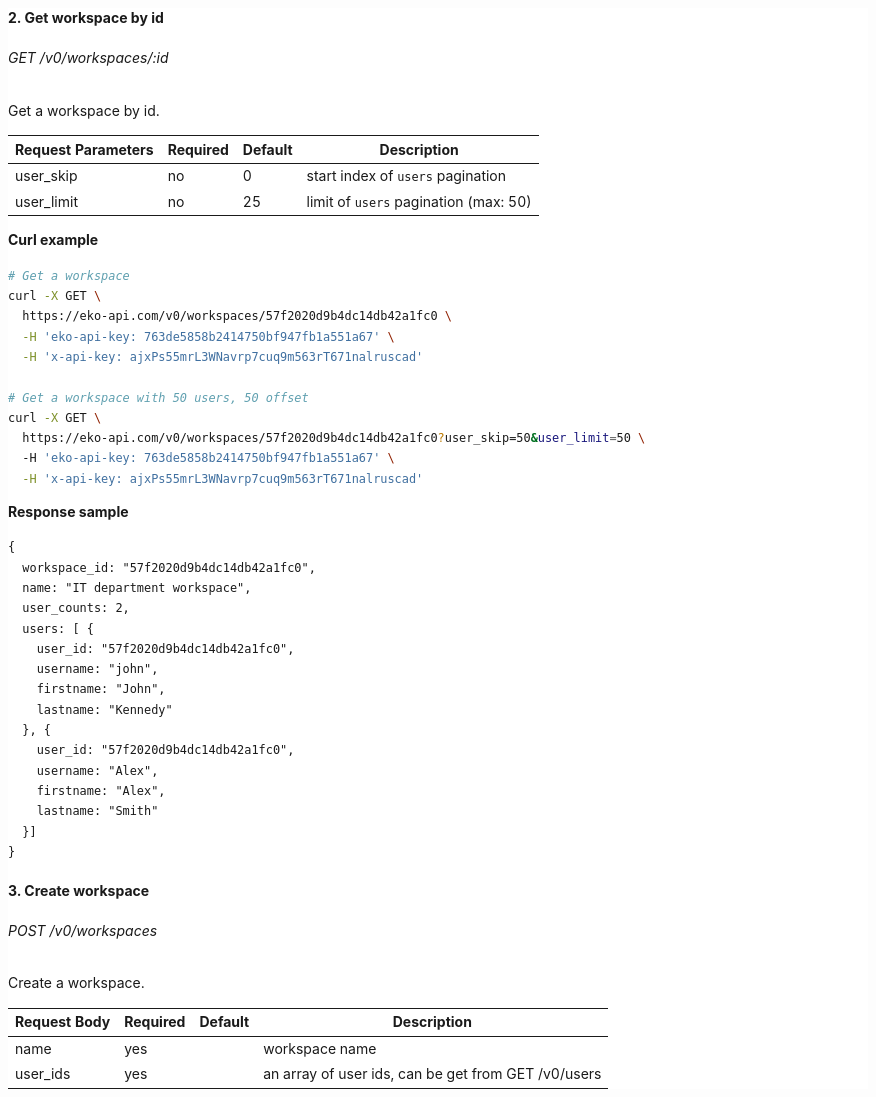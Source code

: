   #### 2. Get workspace by id
  ###### GET /v0/workspaces/:id
  Get a workspace by id.

  | Request Parameters | Required | Default | Description |
  | ------------------ | -------- | ------- | ----------- |
  | user_skip          | no       | 0       | start index of `users` pagination |
  | user_limit         | no       | 25      | limit of `users` pagination (max: 50) |

  **Curl example**
  ```bash
  # Get a workspace
  curl -X GET \
    https://eko-api.com/v0/workspaces/57f2020d9b4dc14db42a1fc0 \
    -H 'eko-api-key: 763de5858b2414750bf947fb1a551a67' \
    -H 'x-api-key: ajxPs55mrL3WNavrp7cuq9m563rT671nalruscad'

  # Get a workspace with 50 users, 50 offset
  curl -X GET \
    https://eko-api.com/v0/workspaces/57f2020d9b4dc14db42a1fc0?user_skip=50&user_limit=50 \
    -H 'eko-api-key: 763de5858b2414750bf947fb1a551a67' \
    -H 'x-api-key: ajxPs55mrL3WNavrp7cuq9m563rT671nalruscad'
  ```

  **Response sample**
  ```json5
  {
    workspace_id: "57f2020d9b4dc14db42a1fc0",
    name: "IT department workspace",
    user_counts: 2,
    users: [ {
      user_id: "57f2020d9b4dc14db42a1fc0",
      username: "john",
      firstname: "John",
      lastname: "Kennedy"
    }, {
      user_id: "57f2020d9b4dc14db42a1fc0",
      username: "Alex",
      firstname: "Alex",
      lastname: "Smith"
    }]
  }
  ```


  #### 3. Create workspace
  ###### POST /v0/workspaces
  Create a workspace.

  | Request Body | Required | Default | Description |
  | ------------ | -------- | ------- | ----------- |
  | name         | yes      |         | workspace name |
  | user_ids     | yes      |         | an array of user ids, can be get from GET /v0/users |
